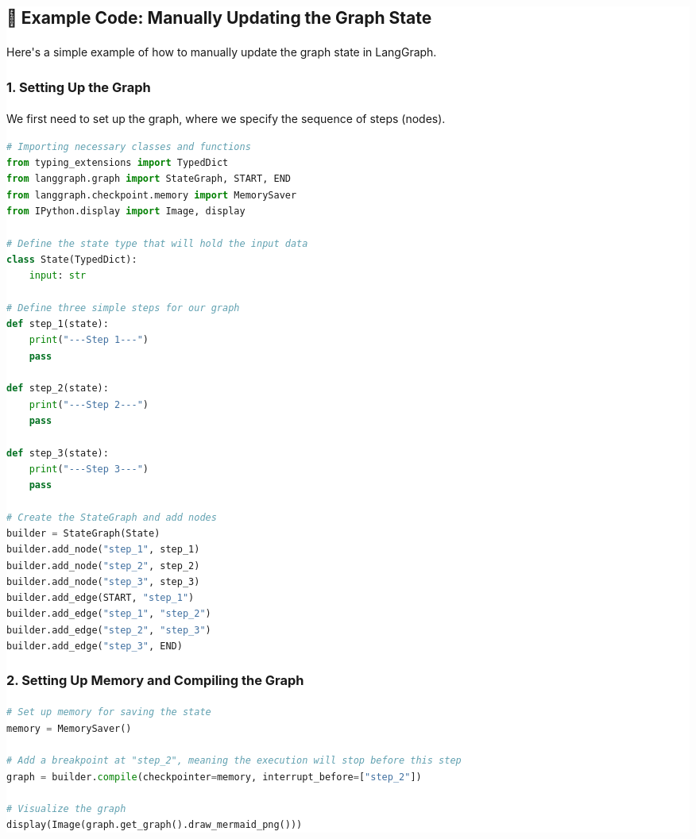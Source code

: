 
## 📝 **Example Code: Manually Updating the Graph State**

Here's a simple example of how to manually update the graph state in LangGraph.

### 1. **Setting Up the Graph**  
We first need to set up the graph, where we specify the sequence of steps (nodes).

```python
# Importing necessary classes and functions
from typing_extensions import TypedDict
from langgraph.graph import StateGraph, START, END
from langgraph.checkpoint.memory import MemorySaver
from IPython.display import Image, display

# Define the state type that will hold the input data
class State(TypedDict):
    input: str

# Define three simple steps for our graph
def step_1(state):
    print("---Step 1---")
    pass

def step_2(state):
    print("---Step 2---")
    pass

def step_3(state):
    print("---Step 3---")
    pass

# Create the StateGraph and add nodes
builder = StateGraph(State)
builder.add_node("step_1", step_1)
builder.add_node("step_2", step_2)
builder.add_node("step_3", step_3)
builder.add_edge(START, "step_1")
builder.add_edge("step_1", "step_2")
builder.add_edge("step_2", "step_3")
builder.add_edge("step_3", END)
```

### 2. **Setting Up Memory and Compiling the Graph**

```python
# Set up memory for saving the state
memory = MemorySaver()

# Add a breakpoint at "step_2", meaning the execution will stop before this step
graph = builder.compile(checkpointer=memory, interrupt_before=["step_2"])

# Visualize the graph
display(Image(graph.get_graph().draw_mermaid_png()))
```

